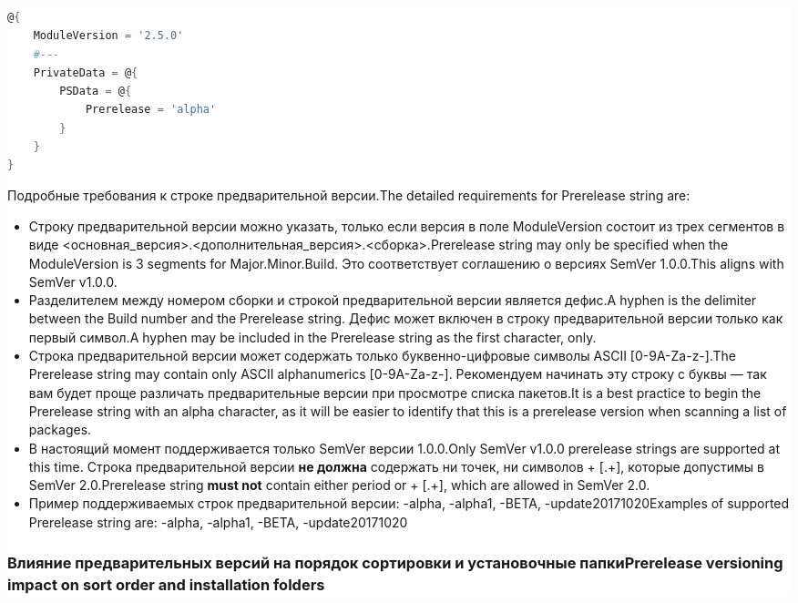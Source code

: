 ```powershell
@{
    ModuleVersion = '2.5.0'
    #---
    PrivateData = @{
        PSData = @{
            Prerelease = 'alpha'
        }
    }
}
```

<span data-ttu-id="e0432-125">Подробные требования к строке предварительной версии.</span><span class="sxs-lookup"><span data-stu-id="e0432-125">The detailed requirements for Prerelease string are:</span></span>

- <span data-ttu-id="e0432-126">Строку предварительной версии можно указать, только если версия в поле ModuleVersion состоит из трех сегментов в виде <основная_версия>.<дополнительная_версия>.<сборка>.</span><span class="sxs-lookup"><span data-stu-id="e0432-126">Prerelease string may only be specified when the ModuleVersion is 3 segments for Major.Minor.Build.</span></span> <span data-ttu-id="e0432-127">Это соответствует соглашению о версиях SemVer 1.0.0.</span><span class="sxs-lookup"><span data-stu-id="e0432-127">This aligns with SemVer v1.0.0.</span></span>
- <span data-ttu-id="e0432-128">Разделителем между номером сборки и строкой предварительной версии является дефис.</span><span class="sxs-lookup"><span data-stu-id="e0432-128">A hyphen is the delimiter between the Build number and the Prerelease string.</span></span> <span data-ttu-id="e0432-129">Дефис может включен в строку предварительной версии только как первый символ.</span><span class="sxs-lookup"><span data-stu-id="e0432-129">A hyphen may be included in the Prerelease string as the first character, only.</span></span>
- <span data-ttu-id="e0432-130">Строка предварительной версии может содержать только буквенно-цифровые символы ASCII [0-9A-Za-z-].</span><span class="sxs-lookup"><span data-stu-id="e0432-130">The Prerelease string may contain only ASCII alphanumerics [0-9A-Za-z-].</span></span> <span data-ttu-id="e0432-131">Рекомендуем начинать эту строку с буквы — так вам будет проще различать предварительные версии при просмотре списка пакетов.</span><span class="sxs-lookup"><span data-stu-id="e0432-131">It is a best practice to begin the Prerelease string with an alpha character, as it will be easier to identify that this is a prerelease version when scanning a list of packages.</span></span>
- <span data-ttu-id="e0432-132">В настоящий момент поддерживается только SemVer версии 1.0.0.</span><span class="sxs-lookup"><span data-stu-id="e0432-132">Only SemVer v1.0.0 prerelease strings are supported at this time.</span></span> <span data-ttu-id="e0432-133">Строка предварительной версии **не должна** содержать ни точек, ни символов + [.+], которые допустимы в SemVer 2.0.</span><span class="sxs-lookup"><span data-stu-id="e0432-133">Prerelease string **must not** contain either period or + [.+], which are allowed in SemVer 2.0.</span></span>
- <span data-ttu-id="e0432-134">Пример поддерживаемых строк предварительной версии: -alpha, -alpha1, -BETA, -update20171020</span><span class="sxs-lookup"><span data-stu-id="e0432-134">Examples of supported Prerelease string are: -alpha, -alpha1, -BETA, -update20171020</span></span>

### <a name="prerelease-versioning-impact-on-sort-order-and-installation-folders"></a><span data-ttu-id="e0432-135">Влияние предварительных версий на порядок сортировки и установочные папки</span><span class="sxs-lookup"><span data-stu-id="e0432-135">Prerelease versioning impact on sort order and installation folders</span></span>
